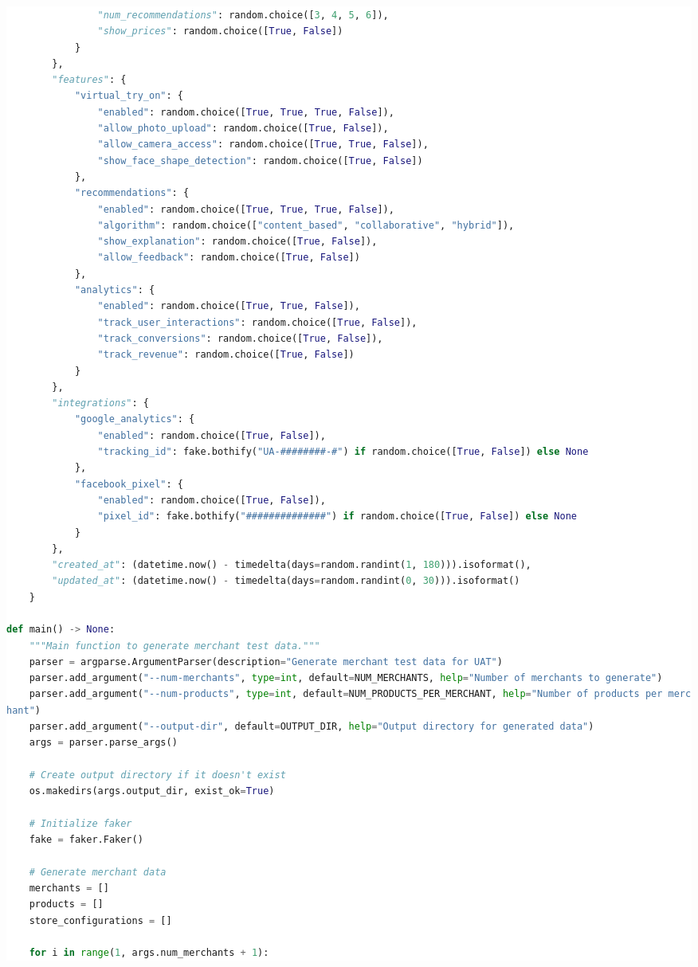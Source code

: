 ```python
                "num_recommendations": random.choice([3, 4, 5, 6]),
                "show_prices": random.choice([True, False])
            }
        },
        "features": {
            "virtual_try_on": {
                "enabled": random.choice([True, True, True, False]),
                "allow_photo_upload": random.choice([True, False]),
                "allow_camera_access": random.choice([True, True, False]),
                "show_face_shape_detection": random.choice([True, False])
            },
            "recommendations": {
                "enabled": random.choice([True, True, True, False]),
                "algorithm": random.choice(["content_based", "collaborative", "hybrid"]),
                "show_explanation": random.choice([True, False]),
                "allow_feedback": random.choice([True, False])
            },
            "analytics": {
                "enabled": random.choice([True, True, False]),
                "track_user_interactions": random.choice([True, False]),
                "track_conversions": random.choice([True, False]),
                "track_revenue": random.choice([True, False])
            }
        },
        "integrations": {
            "google_analytics": {
                "enabled": random.choice([True, False]),
                "tracking_id": fake.bothify("UA-########-#") if random.choice([True, False]) else None
            },
            "facebook_pixel": {
                "enabled": random.choice([True, False]),
                "pixel_id": fake.bothify("##############") if random.choice([True, False]) else None
            }
        },
        "created_at": (datetime.now() - timedelta(days=random.randint(1, 180))).isoformat(),
        "updated_at": (datetime.now() - timedelta(days=random.randint(0, 30))).isoformat()
    }

def main() -> None:
    """Main function to generate merchant test data."""
    parser = argparse.ArgumentParser(description="Generate merchant test data for UAT")
    parser.add_argument("--num-merchants", type=int, default=NUM_MERCHANTS, help="Number of merchants to generate")
    parser.add_argument("--num-products", type=int, default=NUM_PRODUCTS_PER_MERCHANT, help="Number of products per merchant")
    parser.add_argument("--output-dir", default=OUTPUT_DIR, help="Output directory for generated data")
    args = parser.parse_args()
    
    # Create output directory if it doesn't exist
    os.makedirs(args.output_dir, exist_ok=True)
    
    # Initialize faker
    fake = faker.Faker()
    
    # Generate merchant data
    merchants = []
    products = []
    store_configurations = []
    
    for i in range(1, args.num_merchants + 1):
```
